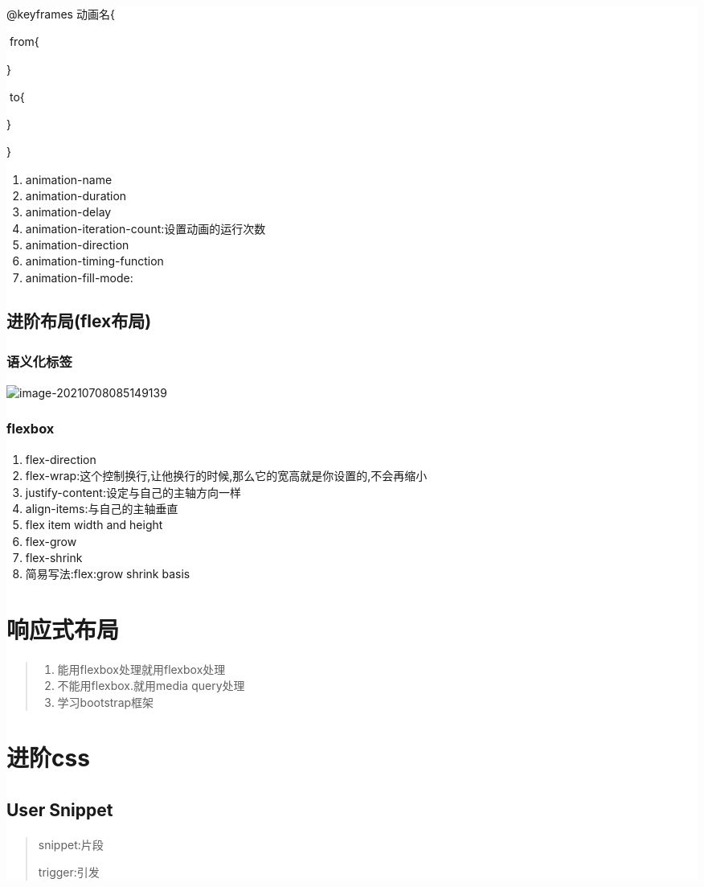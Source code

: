 @keyframes 动画名{

​	from{

}

​	to{

}

}

1. animation-name
2. animation-duration
3. animation-delay
4. animation-iteration-count:设置动画的运行次数
5. animation-direction
6. animation-timing-function
7. animation-fill-mode:

## 进阶布局(flex布局)

### 语义化标签

![image-20210708085149139](https://gitee.com/IU_czx/images/raw/master/img/image-20210708085149139.png)

### flexbox

1. flex-direction
2. flex-wrap:这个控制换行,让他换行的时候,那么它的宽高就是你设置的,不会再缩小
3. justify-content:设定与自己的主轴方向一样
4. align-items:与自己的主轴垂直
5. flex item width and height
6. flex-grow 
7. flex-shrink
8. 简易写法:flex:grow shrink basis

# 响应式布局

> 1. 能用flexbox处理就用flexbox处理
> 2. 不能用flexbox.就用media query处理
> 3. 学习bootstrap框架

# 进阶css

## User Snippet

> snippet:片段
>
> trigger:引发
